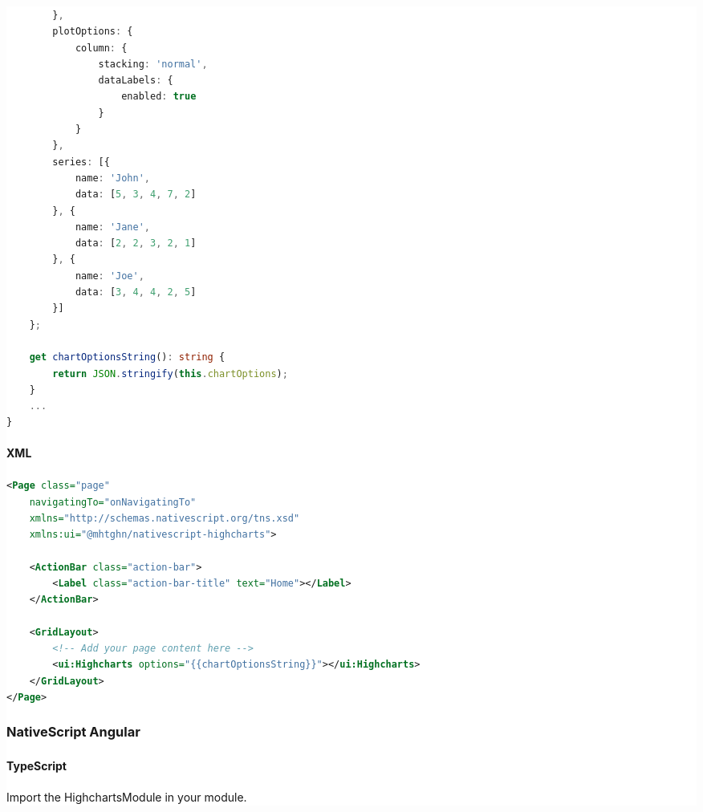 ```typescript
        },
        plotOptions: {
            column: {
                stacking: 'normal',
                dataLabels: {
                    enabled: true
                }
            }
        },
        series: [{
            name: 'John',
            data: [5, 3, 4, 7, 2]
        }, {
            name: 'Jane',
            data: [2, 2, 3, 2, 1]
        }, {
            name: 'Joe',
            data: [3, 4, 4, 2, 5]
        }]
    };

    get chartOptionsString(): string {
        return JSON.stringify(this.chartOptions);
    }
    ...
}
```

#### XML

```xml
<Page class="page"
    navigatingTo="onNavigatingTo"
    xmlns="http://schemas.nativescript.org/tns.xsd"
    xmlns:ui="@mhtghn/nativescript-highcharts">

    <ActionBar class="action-bar">
        <Label class="action-bar-title" text="Home"></Label>
    </ActionBar>

    <GridLayout>
        <!-- Add your page content here -->
        <ui:Highcharts options="{{chartOptionsString}}"></ui:Highcharts>
    </GridLayout>
</Page>
```

### NativeScript Angular

#### TypeScript

Import the HighchartsModule in your module.
